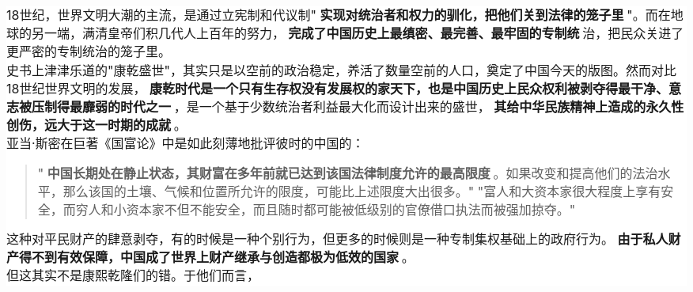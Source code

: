 <span style="font-size: 12pt;">
    18世纪，世界文明大潮的主流，是通过立宪制和代议制"
    <strong>
     实现对统治者和权力的驯化，把他们关到法律的笼子里
    </strong>
    "。而在地球的另一端，满清皇帝们积几代人上百年的努力，
    <strong>
     完成了中国历史上最缜密、最完善、最牢固的专制统
    </strong>
    治，把民众关进了更严密的专制统治的笼子里。
   </span>
</div>
<div>
</div>
<div>
<span style="font-size: 12pt;">
    史书上津津乐道的"康乾盛世"，其实只是以空前的政治稳定，养活了数量空前的人口，奠定了中国今天的版图。然而对比18世纪世界文明的发展，
    <strong>
     康乾时代是一个只有生存权没有发展权的家天下，也是中国历史上民众权利被剥夺得最干净、意志被压制得最靡弱的时代之一
    </strong>
    ，是一个基于少数统治者利益最大化而设计出来的盛世，
    <strong>
     其给中华民族精神上造成的永久性创伤，远大于这一时期的成就
    </strong>
    。
   </span>
</div>
<div>
</div>
<div>
<span style="font-size: 12pt;">
    亚当·斯密在巨著《国富论》中是如此刻薄地批评彼时的中国的：
   </span>
</div>
<div>
</div>
<blockquote>
<div>
<span style="font-size: 12pt;">
     "
     <strong>
      中国长期处在静止状态，其财富在多年前就已达到该国法律制度允许的最高限度
     </strong>
     。如果改变和提高他们的法治水平，那么该国的土壤、气候和位置所允许的限度，可能比上述限度大出很多。" "富人和大资本家很大程度上享有安全，而穷人和小资本家不但不能安全，而且随时都可能被低级别的官僚借口执法而被强加掠夺。"
    </span>
</div>
</blockquote>
<div>
</div>
<div>
<span style="font-size: 12pt;">
    这种对平民财产的肆意剥夺，有的时候是一种个别行为，但更多的时候则是一种专制集权基础上的政府行为。
    <strong>
     由于私人财产得不到有效保障，中国成了世界上财产继承与创造都极为低效的国家
    </strong>
    。
   </span>
</div>
<div>
</div>
<div>
<span style="font-size: 12pt;">
    但这其实不是康熙乾隆们的错。于他们而言，